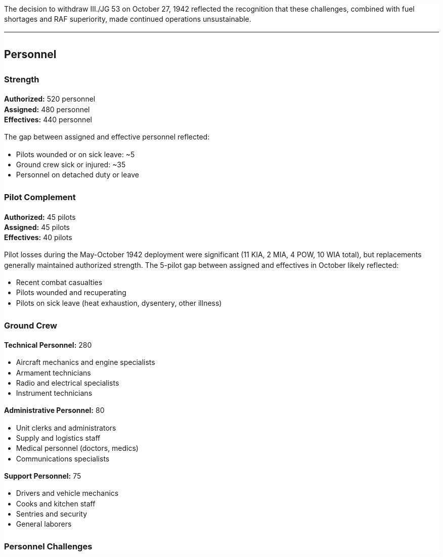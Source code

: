 The decision to withdraw III./JG 53 on October 27, 1942 reflected the recognition that these challenges, combined with fuel shortages and RAF superiority, made continued operations unsustainable.

---

## Personnel

### Strength

**Authorized:** 520 personnel  
**Assigned:** 480 personnel  
**Effectives:** 440 personnel

The gap between assigned and effective personnel reflected:
- Pilots wounded or on sick leave: ~5
- Ground crew sick or injured: ~35
- Personnel on detached duty or leave

### Pilot Complement

**Authorized:** 45 pilots  
**Assigned:** 45 pilots  
**Effectives:** 40 pilots

Pilot losses during the May-October 1942 deployment were significant (11 KIA, 2 MIA, 4 POW, 10 WIA total), but replacements generally maintained authorized strength. The 5-pilot gap between assigned and effectives in October likely reflected:
- Recent combat casualties
- Pilots wounded and recuperating
- Pilots on sick leave (heat exhaustion, dysentery, other illness)

### Ground Crew

**Technical Personnel:** 280
- Aircraft mechanics and engine specialists
- Armament technicians
- Radio and electrical specialists
- Instrument technicians

**Administrative Personnel:** 80
- Unit clerks and administrators
- Supply and logistics staff
- Medical personnel (doctors, medics)
- Communications specialists

**Support Personnel:** 75
- Drivers and vehicle mechanics
- Cooks and kitchen staff
- Sentries and security
- General laborers

### Personnel Challenges

